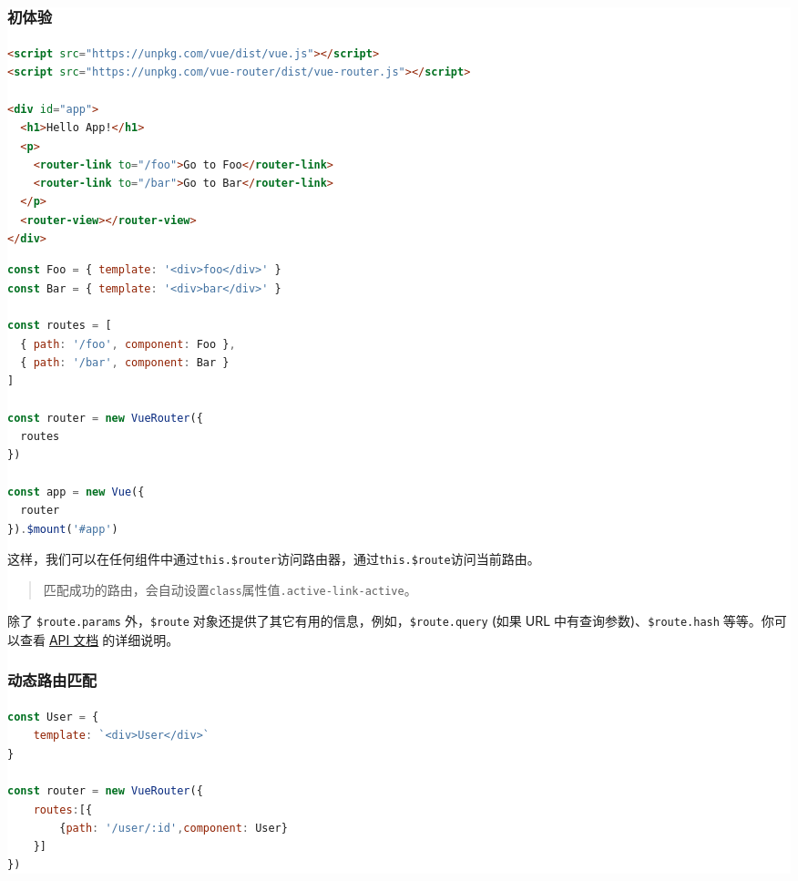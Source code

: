 ### 初体验

```html
<script src="https://unpkg.com/vue/dist/vue.js"></script>
<script src="https://unpkg.com/vue-router/dist/vue-router.js"></script>

<div id="app">
  <h1>Hello App!</h1>
  <p>
    <router-link to="/foo">Go to Foo</router-link>
    <router-link to="/bar">Go to Bar</router-link>
  </p>
  <router-view></router-view>
</div>
```

```javascript
const Foo = { template: '<div>foo</div>' }
const Bar = { template: '<div>bar</div>' }

const routes = [
  { path: '/foo', component: Foo },
  { path: '/bar', component: Bar }
]

const router = new VueRouter({
  routes 
})

const app = new Vue({
  router
}).$mount('#app')
```

这样，我们可以在任何组件中通过`this.$router`访问路由器，通过`this.$route`访问当前路由。

> 匹配成功的路由，会自动设置`class`属性值`.active-link-active`。

除了 `$route.params` 外，`$route` 对象还提供了其它有用的信息，例如，`$route.query` (如果 URL 中有查询参数)、`$route.hash` 等等。你可以查看 [API 文档](https://router.vuejs.org/zh/api/#%E8%B7%AF%E7%94%B1%E5%AF%B9%E8%B1%A1) 的详细说明。

### 动态路由匹配

```javascript
const User = {
    template: `<div>User</div>`
}

const router = new VueRouter({
    routes:[{
        {path: '/user/:id',component: User}
    }]
})
```
